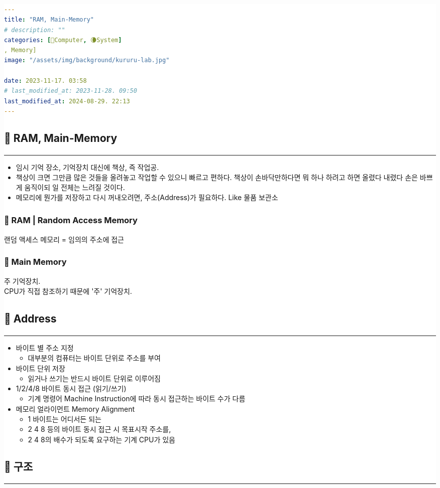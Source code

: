 ```yaml
---
title: "RAM, Main-Memory"
# description: ""
categories: [💫Computer, 🌘System]
, Memory]
image: "/assets/img/background/kururu-lab.jpg"

date: 2023-11-17. 03:58
# last_modified_at: 2023-11-28. 09:50
last_modified_at: 2024-08-29. 22:13
---
```


## 💫 RAM, Main-Memory

---

- 임시 기억 장소, 기억장치 대신에 책상, 즉 작업공.
- 책상이 크면 그만큼 많은 것들을 올려놓고 작업할 수 있으니 빠르고 편하다. 책상이 손바닥만하다면 뭐 하나 하려고 하면 올렸다 내렸다 손은 바쁘게 움직이되 일 전체는 느려질 것이다.
- 메모리에 뭔가를 저장하고 다시 꺼내오려면, 주소(Address)가 필요하다. Like 물품 보관소

### 🫧 RAM | Random Access Memory

랜덤 액세스 메모리 = 임의의 주소에 접근  

### 🫧 Main Memory

주 기억장치.  
CPU가 직접 참조하기 때문에 '주' 기억장치.  

## 💫 Address

---

- 바이트 별 주소 지정
  - 대부분의 컴퓨터는 바이트 단위로 주소를 부여
- 바이트 단위 저장
  - 읽거나 쓰기는 반드시 바이트 단위로 이루어짐
- 1/2/4/8 바이트 동시 접근 (읽기/쓰기)
  - 기계 명령어 Machine Instruction에 따라 동시 접근하는 바이트 수가 다름
- 메모리 얼라이먼트 Memory Alignment
  - 1 바이트는 어디서든 되는
  - 2 4 8 등의 바이트 동시 접근 시 목표시작 주소를,
  - 2 4 8의 배수가 되도록 요구하는 기계 CPU가 있음

## 💫 구조

---
